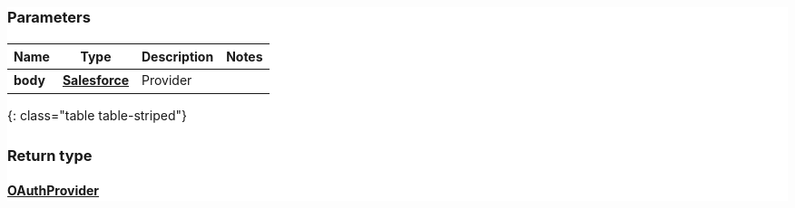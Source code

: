 ### Parameters


|Name | Type | Description  | Notes |
|------------- | ------------- | ------------- | -------------|
| **body** | [**Salesforce**](Salesforce.html)| Provider |  |
{: class="table table-striped"}

### Return type

[**OAuthProvider**](OAuthProvider.html)

